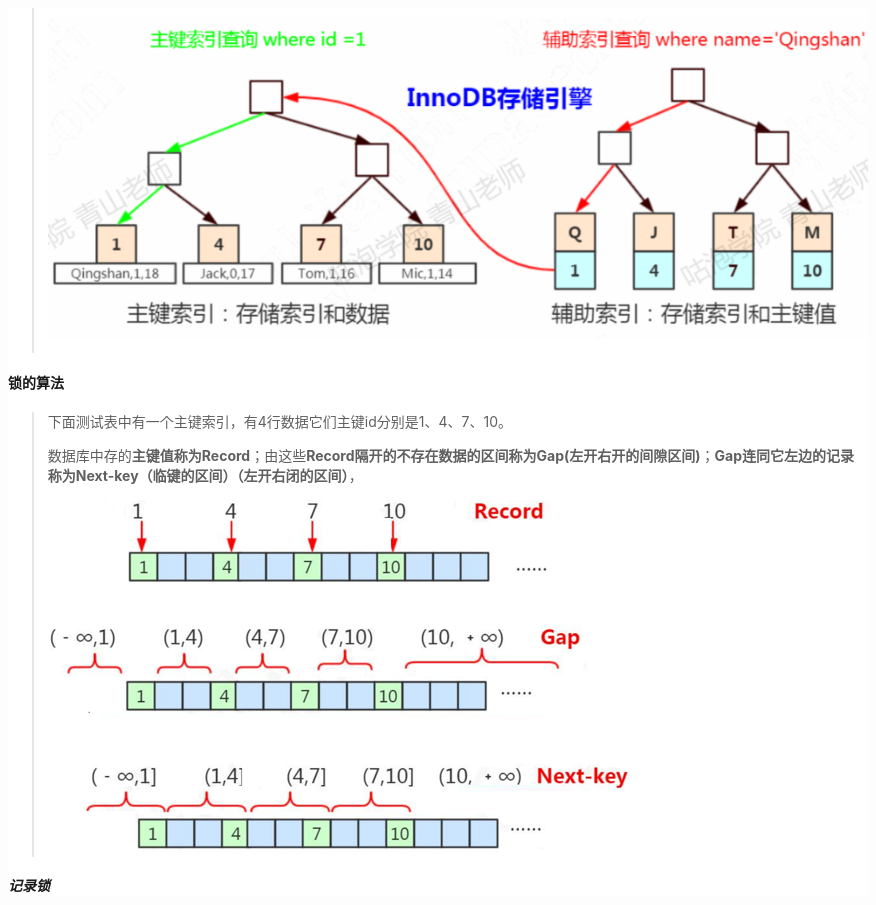 > ![image-20201205110112010](./mysql.assets/image-20201205110112010.png)
>
> 



#### 锁的算法

> 下面测试表中有一个主键索引，有4行数据它们主键id分别是1、4、7、10。
>
> 数据库中存的**主键值称为Record**；由这些**Record隔开的不存在数据的区间称为Gap(左开右开的间隙区间)**；**Gap连同它左边的记录称为Next-key（临键的区间）（左开右闭的区间）**，
>
> ![image-20201205111617647](./mysql.assets/image-20201205111617647.png)

##### 记录锁
